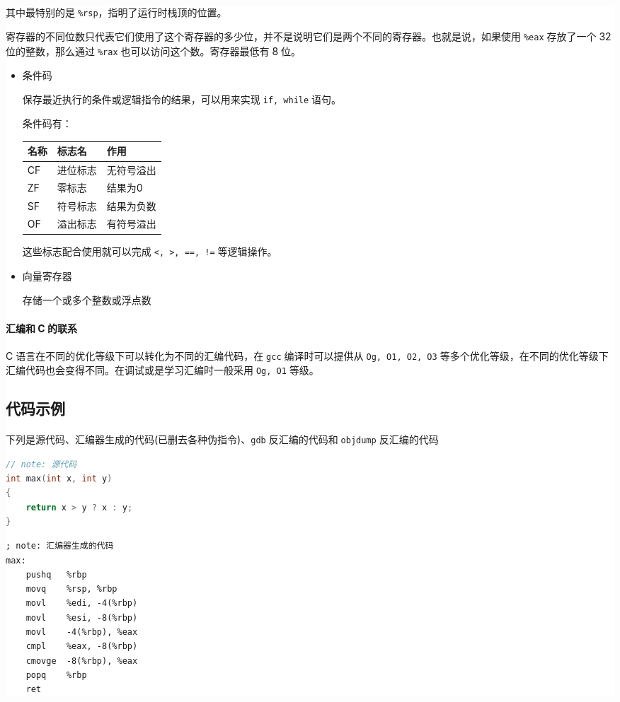   其中最特别的是 `%rsp`，指明了运行时栈顶的位置。

  寄存器的不同位数只代表它们使用了这个寄存器的多少位，并不是说明它们是两个不同的寄存器。也就是说，如果使用 `%eax` 存放了一个 32 位的整数，那么通过 `%rax` 也可以访问这个数。寄存器最低有 8 位。

- 条件码

  保存最近执行的条件或逻辑指令的结果，可以用来实现 `if, while` 语句。

  条件码有：

  | 名称 | 标志名   | 作用       |
  | ---- | -------- | ---------- |
  | CF   | 进位标志 | 无符号溢出 |
  | ZF   | 零标志   | 结果为0    |
  | SF   | 符号标志 | 结果为负数 |
  | OF   | 溢出标志 | 有符号溢出 |

  这些标志配合使用就可以完成 `<, >, ==, !=` 等逻辑操作。

- 向量寄存器

  存储一个或多个整数或浮点数

#### 汇编和 C 的联系

C 语言在不同的优化等级下可以转化为不同的汇编代码，在 `gcc` 编译时可以提供从 `Og, O1, O2, O3` 等多个优化等级，在不同的优化等级下汇编代码也会变得不同。在调试或是学习汇编时一般采用 `Og, O1` 等级。

## 代码示例

下列是源代码、汇编器生成的代码(已删去各种伪指令)、`gdb` 反汇编的代码和 `objdump` 反汇编的代码

```c
// note: 源代码
int max(int x, int y)
{
	return x > y ? x : y;
}
```

```assembly
; note: 汇编器生成的代码
max:
	pushq	%rbp
	movq	%rsp, %rbp
	movl	%edi, -4(%rbp)
	movl	%esi, -8(%rbp)
	movl	-4(%rbp), %eax
	cmpl	%eax, -8(%rbp)
	cmovge	-8(%rbp), %eax
	popq	%rbp
	ret
```
